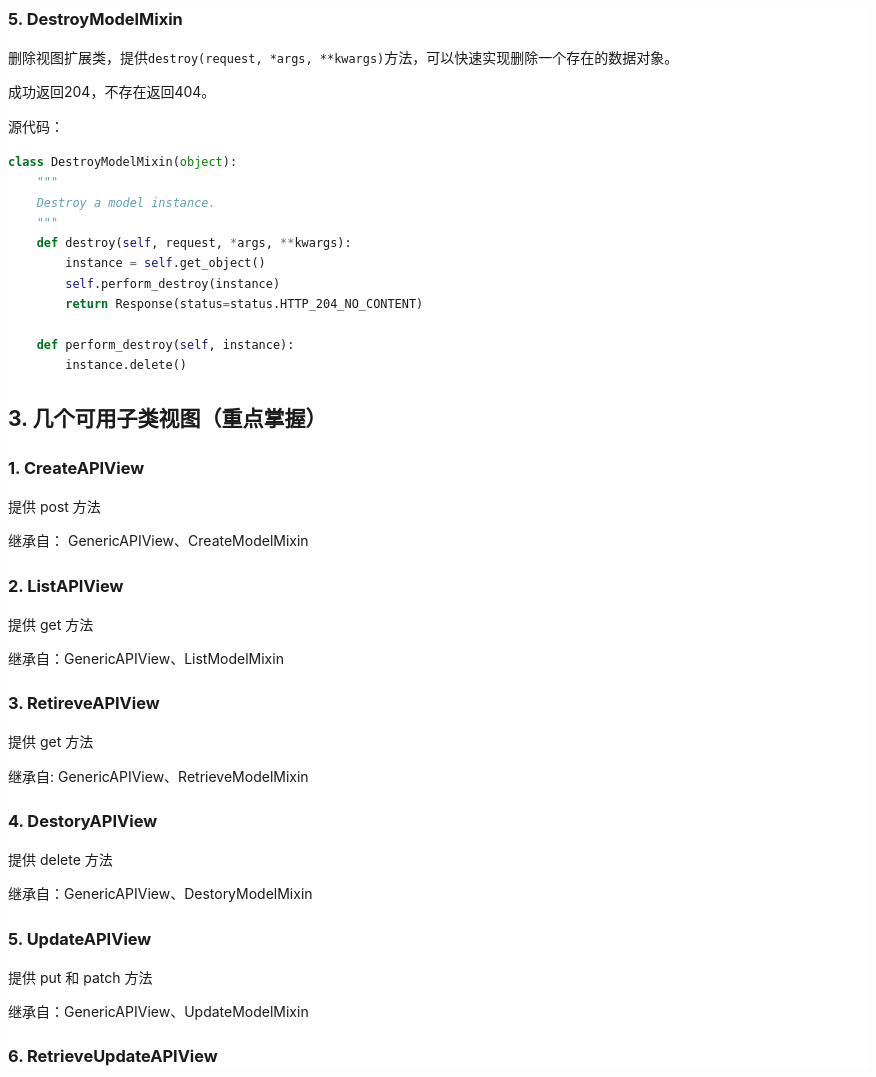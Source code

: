 ### 5. DestroyModelMixin

删除视图扩展类，提供`destroy(request, *args, **kwargs)`方法，可以快速实现删除一个存在的数据对象。

成功返回204，不存在返回404。

源代码：

```python
class DestroyModelMixin(object):
    """
    Destroy a model instance.
    """
    def destroy(self, request, *args, **kwargs):
        instance = self.get_object()
        self.perform_destroy(instance)
        return Response(status=status.HTTP_204_NO_CONTENT)

    def perform_destroy(self, instance):
        instance.delete()
```

## 3. 几个可用子类视图（重点掌握）

### 1. CreateAPIView

提供 post 方法

继承自： GenericAPIView、CreateModelMixin

### 2. ListAPIView

提供 get 方法

继承自：GenericAPIView、ListModelMixin

### 3. RetireveAPIView

提供 get 方法

继承自: GenericAPIView、RetrieveModelMixin

### 4. DestoryAPIView

提供 delete 方法

继承自：GenericAPIView、DestoryModelMixin

### 5. UpdateAPIView

提供 put 和 patch 方法

继承自：GenericAPIView、UpdateModelMixin

### 6. RetrieveUpdateAPIView
